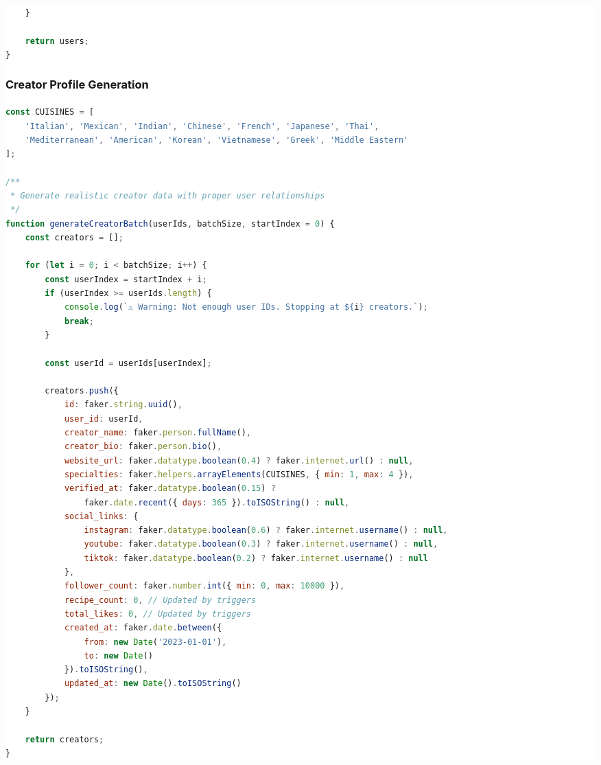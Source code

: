 ```javascript
    }
    
    return users;
}
```

### Creator Profile Generation

```javascript
const CUISINES = [
    'Italian', 'Mexican', 'Indian', 'Chinese', 'French', 'Japanese', 'Thai', 
    'Mediterranean', 'American', 'Korean', 'Vietnamese', 'Greek', 'Middle Eastern'
];

/**
 * Generate realistic creator data with proper user relationships
 */
function generateCreatorBatch(userIds, batchSize, startIndex = 0) {
    const creators = [];
    
    for (let i = 0; i < batchSize; i++) {
        const userIndex = startIndex + i;
        if (userIndex >= userIds.length) {
            console.log(`⚠️ Warning: Not enough user IDs. Stopping at ${i} creators.`);
            break;
        }
        
        const userId = userIds[userIndex];
        
        creators.push({
            id: faker.string.uuid(),
            user_id: userId,
            creator_name: faker.person.fullName(),
            creator_bio: faker.person.bio(),
            website_url: faker.datatype.boolean(0.4) ? faker.internet.url() : null,
            specialties: faker.helpers.arrayElements(CUISINES, { min: 1, max: 4 }),
            verified_at: faker.datatype.boolean(0.15) ? 
                faker.date.recent({ days: 365 }).toISOString() : null,
            social_links: {
                instagram: faker.datatype.boolean(0.6) ? faker.internet.username() : null,
                youtube: faker.datatype.boolean(0.3) ? faker.internet.username() : null,
                tiktok: faker.datatype.boolean(0.2) ? faker.internet.username() : null
            },
            follower_count: faker.number.int({ min: 0, max: 10000 }),
            recipe_count: 0, // Updated by triggers
            total_likes: 0, // Updated by triggers
            created_at: faker.date.between({ 
                from: new Date('2023-01-01'), 
                to: new Date() 
            }).toISOString(),
            updated_at: new Date().toISOString()
        });
    }
    
    return creators;
}
```
